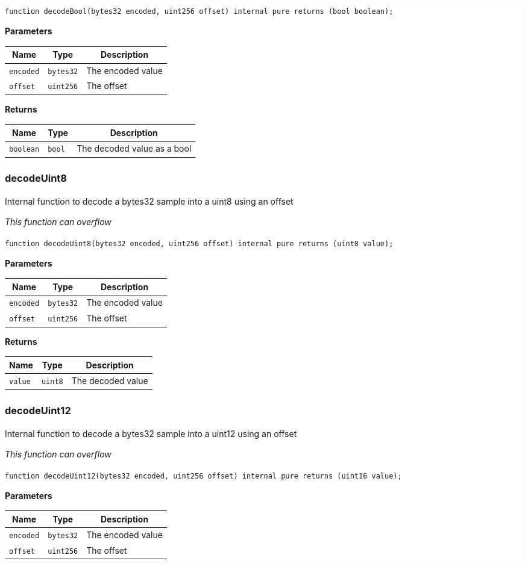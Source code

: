 
```solidity
function decodeBool(bytes32 encoded, uint256 offset) internal pure returns (bool boolean);
```
**Parameters**

|Name|Type|Description|
|----|----|-----------|
|`encoded`|`bytes32`|The encoded value|
|`offset`|`uint256`|The offset|

**Returns**

|Name|Type|Description|
|----|----|-----------|
|`boolean`|`bool`|The decoded value as a bool|


### decodeUint8

Internal function to decode a bytes32 sample into a uint8 using an offset

*This function can overflow*


```solidity
function decodeUint8(bytes32 encoded, uint256 offset) internal pure returns (uint8 value);
```
**Parameters**

|Name|Type|Description|
|----|----|-----------|
|`encoded`|`bytes32`|The encoded value|
|`offset`|`uint256`|The offset|

**Returns**

|Name|Type|Description|
|----|----|-----------|
|`value`|`uint8`|The decoded value|


### decodeUint12

Internal function to decode a bytes32 sample into a uint12 using an offset

*This function can overflow*


```solidity
function decodeUint12(bytes32 encoded, uint256 offset) internal pure returns (uint16 value);
```
**Parameters**

|Name|Type|Description|
|----|----|-----------|
|`encoded`|`bytes32`|The encoded value|
|`offset`|`uint256`|The offset|
